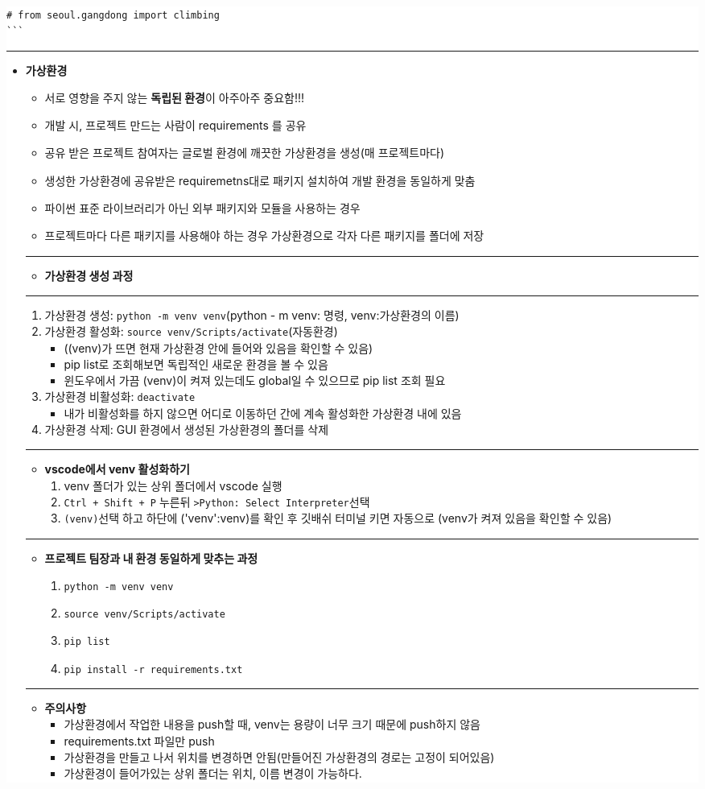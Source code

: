     # from seoul.gangdong import climbing
    ```

    

---

- **가상환경**

  - 서로 영향을 주지 않는 **독립된 환경**이 아주아주 중요함!!!

  

  - 개발 시, 프로젝트 만드는 사람이 requirements 를 공유

  - 공유 받은 프로젝트 참여자는 글로벌 환경에 깨끗한 가상환경을 생성(매 프로젝트마다)
  - 생성한 가상환경에 공유받은 requiremetns대로 패키지 설치하여 개발 환경을 동일하게 맞춤

  

  - 파이썬 표준 라이브러리가 아닌 외부 패키지와 모듈을 사용하는 경우
  - 프로젝트마다 다른 패키지를 사용해야 하는 경우 가상환경으로 각자 다른 패키지를 폴더에 저장

  ---

  - **가상환경 생성 과정**

  ---

  1. 가상환경 생성: `python -m venv venv`(python - m venv: 명령, venv:가상환경의 이름)
  2. 가상환경 활성화: `source venv/Scripts/activate`(자동환경)
     - ((venv)가 뜨면 현재 가상환경 안에 들어와 있음을 확인할 수 있음)
     - pip list로 조회해보면 독립적인 새로운 환경을 볼 수 있음 
     - 윈도우에서 가끔 (venv)이 켜져 있는데도 global일 수 있으므로 pip list 조회 필요
  3. 가상환경 비활성화: `deactivate`
     - 내가 비활성화를 하지 않으면 어디로 이동하던 간에 계속 활성화한 가상환경 내에 있음
  4. 가상환경 삭제: GUI 환경에서 생성된 가상환경의 폴더를 삭제

  ---

  - **vscode에서 venv 활성화하기**
    1. venv 폴더가 있는 상위 폴더에서 vscode 실행
    2. `Ctrl + Shift + P`  누른뒤 `>Python: Select Interpreter`선택
    3. `(venv)`선택 하고 하단에 ('venv':venv)를 확인 후 깃배쉬 터미널 키면 자동으로 (venv가 켜져 있음을 확인할 수 있음)
  
  ---
  
  - **프로젝트 팀장과 내 환경 동일하게 맞추는 과정**
  
    1. `python -m venv venv`
  
    2. `source venv/Scripts/activate`
  
    3. `pip list`
  
    4. `pip install -r requirements.txt`
  
  ---
  
  - **주의사항**
    - 가상환경에서 작업한 내용을 push할 때, venv는 용량이 너무 크기 때문에 push하지 않음
    - requirements.txt 파일만 push
    - 가상환경을 만들고 나서 위치를 변경하면 안됨(만들어진 가상환경의 경로는 고정이 되어있음)
    - 가상환경이 들어가있는 상위 폴더는 위치, 이름 변경이 가능하다.